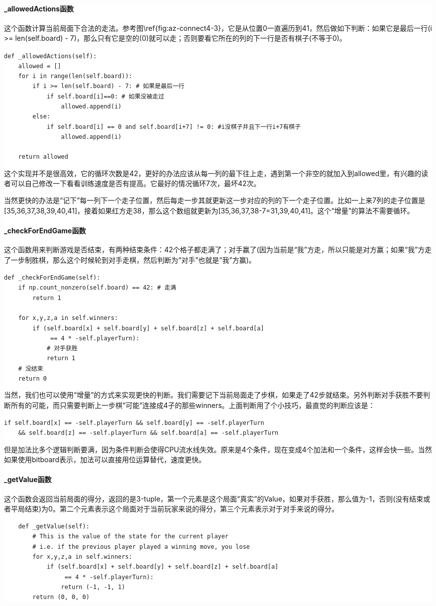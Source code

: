 #### _allowedActions函数

这个函数计算当前局面下合法的走法。参考图\ref{fig:az-connect4-3}，它是从位置0一直遍历到41，然后做如下判断：如果它是最后一行(i >= len(self.board) - 7)，那么只有它是空的(0)就可以走；否则要看它所在的列的下一行是否有棋子(不等于0)。

```
def _allowedActions(self):
	allowed = []
	for i in range(len(self.board)):
		if i >= len(self.board) - 7: # 如果是最后一行
			if self.board[i]==0: # 如果没被走过
				allowed.append(i)
		else:
			if self.board[i] == 0 and self.board[i+7] != 0: #i没棋子并且下一行i+7有棋子
				allowed.append(i)
	
	return allowed
```

这个实现并不是很高效，它的循环次数是42，更好的办法应该从每一列的最下往上走，遇到第一个非空的就加入到allowed里，有兴趣的读者可以自己修改一下看看训练速度是否有提高。它最好的情况循环7次，最坏42次。

当然更快的办法是“记下”每一列下一个走子位置，然后每走一步其就更新这一步对应的列的下一个走子位置。比如一上来7列的走子位置是[35,36,37,38,39,40,41]，接着如果红方走38，那么这个数组就更新为[35,36,37,38-7=31,39,40,41]。这个“增量”的算法不需要循环。

#### _checkForEndGame函数

这个函数用来判断游戏是否结束，有两种结束条件：42个格子都走满了；对手赢了(因为当前是“我”方走，所以只能是对方赢；如果“我”方走了一步制胜棋，那么这个时候轮到对手走棋，然后判断为“对手”也就是“我”方赢)。

```
def _checkForEndGame(self):
	if np.count_nonzero(self.board) == 42: # 走满
		return 1
	
	for x,y,z,a in self.winners:
		if (self.board[x] + self.board[y] + self.board[z] + self.board[a]
			 == 4 * -self.playerTurn):
			# 对手获胜
			return 1
	# 没结束
	return 0
```

当然，我们也可以使用“增量”的方式来实现更快的判断。我们需要记下当前局面走了步棋，如果走了42步就结束。另外判断对手获胜不要判断所有的可能，而只需要判断上一步棋“可能”连接成4子的那些winners。上面判断用了个小技巧，最直觉的判断应该是：
```
if self.board[x] == -self.playerTurn && self.board[y] == -self.playerTurn 
	&& self.board[z] == -self.playerTurn && self.board[a] == -self.playerTurn 
```
但是加法比多个逻辑判断要满，因为条件判断会使得CPU流水线失效。原来是4个条件，现在变成4个加法和一个条件，这样会快一些。当然如果使用bitboard表示，加法可以直接用位运算替代，速度更快。

#### _getValue函数

这个函数会返回当前局面的得分，返回的是3-tuple，第一个元素是这个局面“真实”的Value，如果对手获胜，那么值为-1，否则(没有结束或者平局结束)为0。第二个元素表示这个局面对于当前玩家来说的得分，第三个元素表示对于对手来说的得分。
```
	def _getValue(self):
		# This is the value of the state for the current player
		# i.e. if the previous player played a winning move, you lose
		for x,y,z,a in self.winners:
			if (self.board[x] + self.board[y] + self.board[z] + self.board[a]
				 == 4 * -self.playerTurn):
				return (-1, -1, 1)
		return (0, 0, 0)
```
